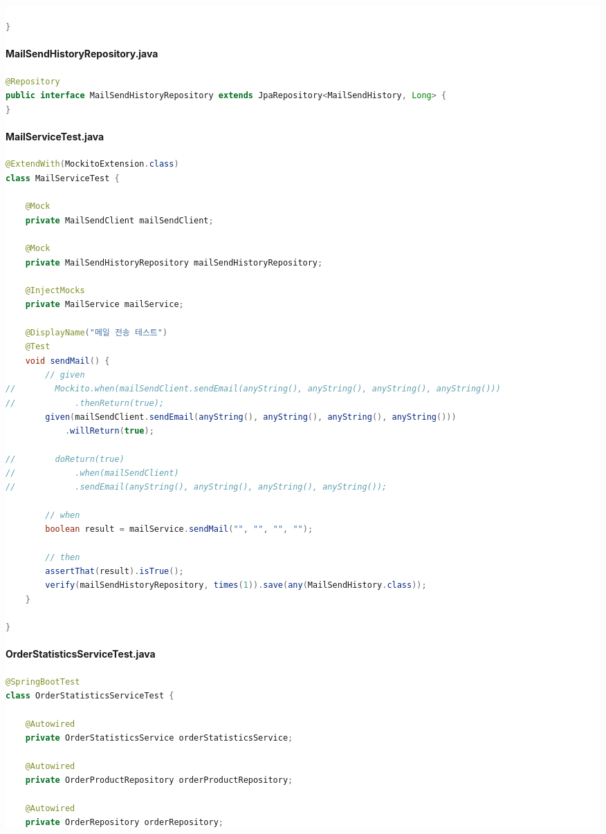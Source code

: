 ``` java

}
```

#### MailSendHistoryRepository.java
``` java
@Repository
public interface MailSendHistoryRepository extends JpaRepository<MailSendHistory, Long> {
}
```

#### MailServiceTest.java
``` java
@ExtendWith(MockitoExtension.class)
class MailServiceTest {

    @Mock
    private MailSendClient mailSendClient;

    @Mock
    private MailSendHistoryRepository mailSendHistoryRepository;

    @InjectMocks
    private MailService mailService;

    @DisplayName("메일 전송 테스트")
    @Test
    void sendMail() {
        // given
//        Mockito.when(mailSendClient.sendEmail(anyString(), anyString(), anyString(), anyString()))
//            .thenReturn(true);
        given(mailSendClient.sendEmail(anyString(), anyString(), anyString(), anyString()))
            .willReturn(true);

//        doReturn(true)
//            .when(mailSendClient)
//            .sendEmail(anyString(), anyString(), anyString(), anyString());

        // when
        boolean result = mailService.sendMail("", "", "", "");

        // then
        assertThat(result).isTrue();
        verify(mailSendHistoryRepository, times(1)).save(any(MailSendHistory.class));
    }

}
```

#### OrderStatisticsServiceTest.java
``` java
@SpringBootTest
class OrderStatisticsServiceTest {

    @Autowired
    private OrderStatisticsService orderStatisticsService;

    @Autowired
    private OrderProductRepository orderProductRepository;

    @Autowired
    private OrderRepository orderRepository;

```